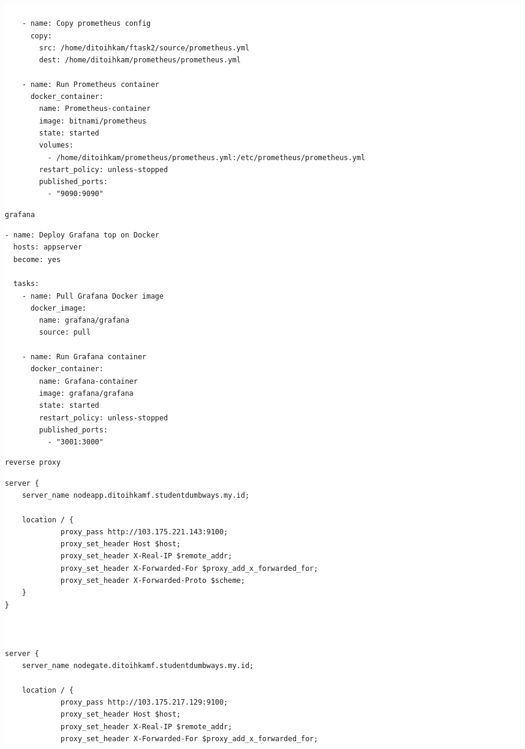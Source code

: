 ```

    - name: Copy prometheus config
      copy:
        src: /home/ditoihkam/ftask2/source/prometheus.yml
        dest: /home/ditoihkam/prometheus/prometheus.yml

    - name: Run Prometheus container
      docker_container:
        name: Prometheus-container
        image: bitnami/prometheus
        state: started
        volumes:
          - /home/ditoihkam/prometheus/prometheus.yml:/etc/prometheus/prometheus.yml
        restart_policy: unless-stopped
        published_ports:
          - "9090:9090"
```

`grafana`
```
- name: Deploy Grafana top on Docker
  hosts: appserver
  become: yes

  tasks:
    - name: Pull Grafana Docker image
      docker_image:
        name: grafana/grafana
        source: pull

    - name: Run Grafana container
      docker_container:
        name: Grafana-container
        image: grafana/grafana
        state: started
        restart_policy: unless-stopped
        published_ports:
          - "3001:3000"
```

`reverse proxy`

```
server {
    server_name nodeapp.ditoihkamf.studentdumbways.my.id;

    location / {
             proxy_pass http://103.175.221.143:9100;
             proxy_set_header Host $host;
             proxy_set_header X-Real-IP $remote_addr;
             proxy_set_header X-Forwarded-For $proxy_add_x_forwarded_for;
             proxy_set_header X-Forwarded-Proto $scheme;
    }
}



server {
    server_name nodegate.ditoihkamf.studentdumbways.my.id;

    location / {
             proxy_pass http://103.175.217.129:9100;
             proxy_set_header Host $host;
             proxy_set_header X-Real-IP $remote_addr;
             proxy_set_header X-Forwarded-For $proxy_add_x_forwarded_for;
```